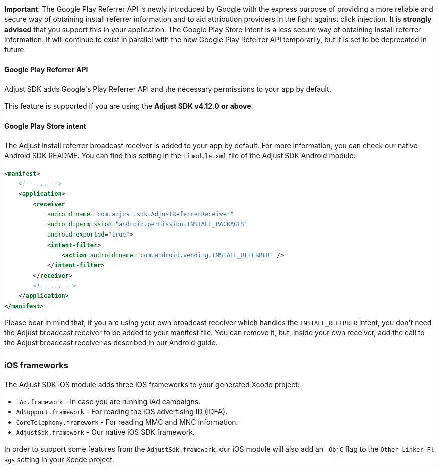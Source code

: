 **Important**: The Google Play Referrer API is newly introduced by Google with the express purpose of providing a more reliable and secure way of obtaining install referrer information and to aid attribution providers in the fight against click injection. It is **strongly advised** that you support this in your application. The Google Play Store intent is a less secure way of obtaining install referrer information. It will continue to exist in parallel with the new Google Play Referrer API temporarily, but it is set to be deprecated in future.

#### <a id="android-referrer-gpr-api"></a>Google Play Referrer API

Adjust SDK adds Google's Play Referrer API and the necessary permissions to your app by default.

This feature is supported if you are using the **Adjust SDK v4.12.0 or above**.

#### <a id="android-referrer-gps-intent"></a>Google Play Store intent

The Adjust install referrer broadcast receiver is added to your app by default. For more information, you can check our native [Android SDK README][broadcast-receiver]. You can find this setting in the `timodule.xml` file of the Adjust SDK Android module:

```xml
<manifest>
    <!-- ... -->
    <application>
        <receiver 
            android:name="com.adjust.sdk.AdjustReferrerReceiver" 
            android:permission="android.permission.INSTALL_PACKAGES"
            android:exported="true">
            <intent-filter>
                <action android:name="com.android.vending.INSTALL_REFERRER" />
            </intent-filter>
        </receiver>
        <!-- ... -->
    </application>
</manifest>
```

Please bear in mind that, if you are using your own broadcast receiver which handles the `INSTALL_REFERRER` intent, you don't need the Adjust broadcast receiver to be added to your manifest file. You can remove it, but, inside your own receiver, add the call to the Adjust broadcast receiver as described in our [Android guide][broadcast-receiver-custom].

### <a id="ios-frameworks"></a>iOS frameworks

The Adjust SDK iOS module adds three iOS frameworks to your generated Xcode project:

* `iAd.framework` - In case you are running iAd campaigns.
* `AdSupport.framework` - For reading the iOS advertising ID (IDFA).
* `CoreTelephony.framework` - For reading MMC and MNC information.
* `AdjustSdk.framework` - Our native iOS SDK framework.

In order to support some features from the `AdjustSdk.framework`, our iOS module will also add an `-ObjC` flag to the `Other Linker Flags` setting in your Xcode project.


[dashboard]:    http://adjust.com
[adjust.com]:   http://adjust.com
[example]:      ./example
[releases]:     https://github.com/adjust/titanium_sdk/releases
[google-ad-id]:         https://developer.android.com/google/play-services/id.html
[enable-ulinks]:        https://github.com/adjust/ios_sdk#deeplinking-setup-new
[event-tracking]:       https://docs.adjust.com/en/event-tracking
[callbacks-guide]:      https://docs.adjust.com/en/callbacks
[attribution-data]:     https://github.com/adjust/sdks/blob/master/doc/attribution-data.md
[special-partners]:     https://docs.adjust.com/en/special-partners
[broadcast-receiver]:   https://github.com/adjust/android_sdk#gps-intent
[google-launch-modes]:    http://developer.android.com/guide/topics/manifest/activity-element.html#lmode
[currency-conversion]:    https://docs.adjust.com/en/event-tracking/#tracking-purchases-in-different-currencies
[google-play-services]:   http://developer.android.com/google/play-services/index.html
[bencooding-android-tools]: 	https://github.com/benbahrenburg/benCoding.Android.Tools
[broadcast-receiver-custom]:    https://github.com/adjust/android_sdk/blob/master/doc/english/referrer.md
[reattribution-with-deeplinks]: https://docs.adjust.com/en/deeplinking/#manually-appending-attribution-data-to-a-deep-link